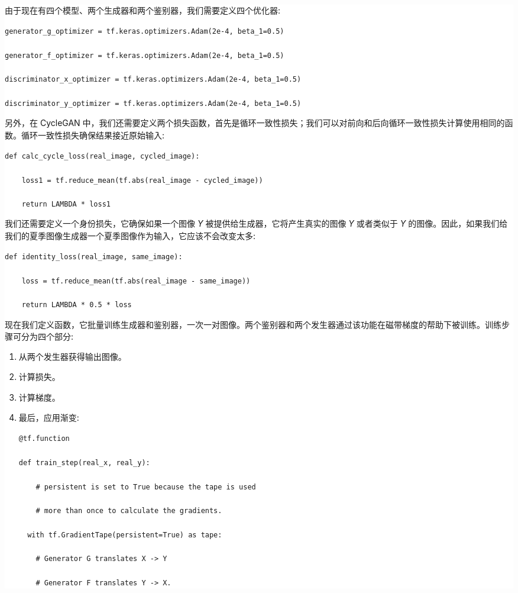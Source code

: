 由于现在有四个模型、两个生成器和两个鉴别器，我们需要定义四个优化器:

```
generator_g_optimizer = tf.keras.optimizers.Adam(2e-4, beta_1=0.5)

generator_f_optimizer = tf.keras.optimizers.Adam(2e-4, beta_1=0.5)

discriminator_x_optimizer = tf.keras.optimizers.Adam(2e-4, beta_1=0.5)

discriminator_y_optimizer = tf.keras.optimizers.Adam(2e-4, beta_1=0.5) 
```

另外，在 CycleGAN 中，我们还需要定义两个损失函数，首先是循环一致性损失；我们可以对前向和后向循环一致性损失计算使用相同的函数。循环一致性损失确保结果接近原始输入:

```
def calc_cycle_loss(real_image, cycled_image):

    loss1 = tf.reduce_mean(tf.abs(real_image - cycled_image))

    return LAMBDA * loss1 
```

我们还需要定义一个身份损失，它确保如果一个图像 *Y* 被提供给生成器，它将产生真实的图像 *Y* 或者类似于 *Y* 的图像。因此，如果我们给我们的夏季图像生成器一个夏季图像作为输入，它应该不会改变太多:

```
def identity_loss(real_image, same_image):

    loss = tf.reduce_mean(tf.abs(real_image - same_image))

    return LAMBDA * 0.5 * loss 
```

现在我们定义函数，它批量训练生成器和鉴别器，一次一对图像。两个鉴别器和两个发生器通过该功能在磁带梯度的帮助下被训练。训练步骤可分为四个部分:

1.  从两个发生器获得输出图像。
2.  计算损失。
3.  计算梯度。
4.  最后，应用渐变:

    ```
    @tf.function

    def train_step(real_x, real_y):

        # persistent is set to True because the tape is used

        # more than once to calculate the gradients.

      with tf.GradientTape(persistent=True) as tape:

        # Generator G translates X -> Y

        # Generator F translates Y -> X.
